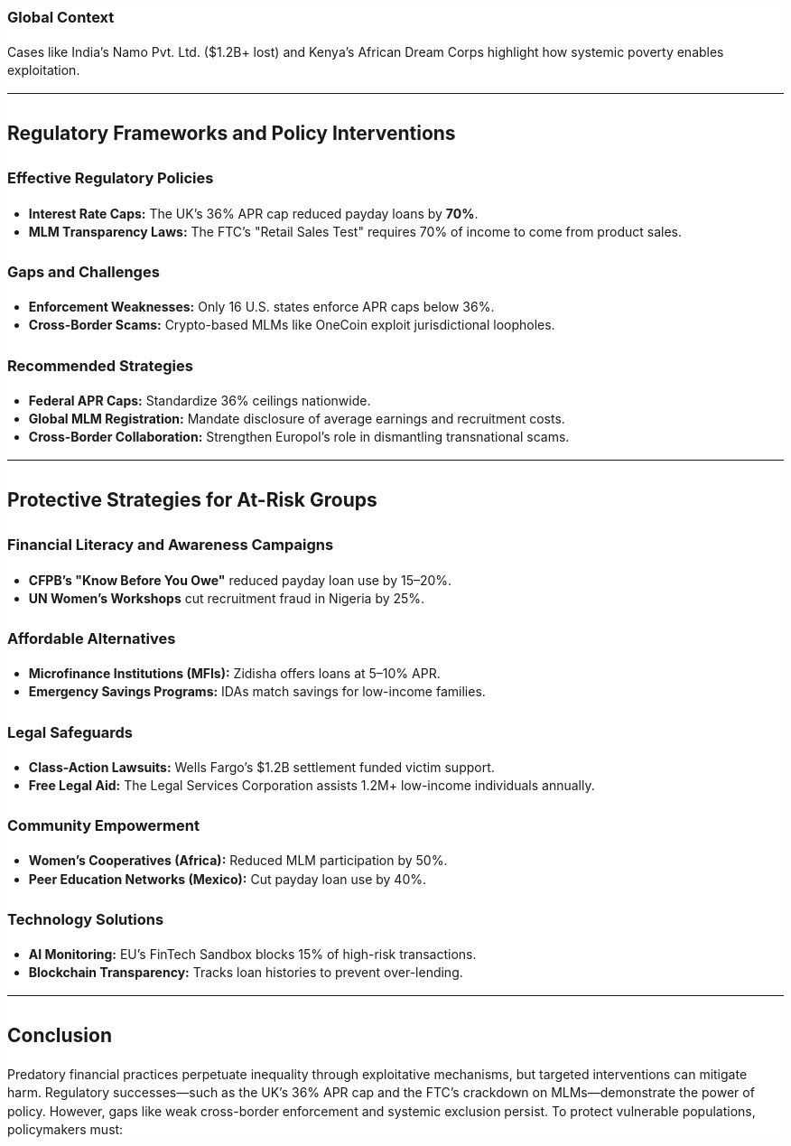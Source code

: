 ### Global Context  
Cases like India’s Namo Pvt. Ltd. ($1.2B+ lost) and Kenya’s African Dream Corps highlight how systemic poverty enables exploitation.  

---

## Regulatory Frameworks and Policy Interventions  
### Effective Regulatory Policies  
- **Interest Rate Caps:** The UK’s 36% APR cap reduced payday loans by **70%**.  
- **MLM Transparency Laws:** The FTC’s "Retail Sales Test" requires 70% of income to come from product sales.  

### Gaps and Challenges  
- **Enforcement Weaknesses:** Only 16 U.S. states enforce APR caps below 36%.  
- **Cross-Border Scams:** Crypto-based MLMs like OneCoin exploit jurisdictional loopholes.  

### Recommended Strategies  
- **Federal APR Caps:** Standardize 36% ceilings nationwide.  
- **Global MLM Registration:** Mandate disclosure of average earnings and recruitment costs.  
- **Cross-Border Collaboration:** Strengthen Europol’s role in dismantling transnational scams.  

---

## Protective Strategies for At-Risk Groups  
### Financial Literacy and Awareness Campaigns  
- **CFPB’s "Know Before You Owe"** reduced payday loan use by 15–20%.  
- **UN Women’s Workshops** cut recruitment fraud in Nigeria by 25%.  

### Affordable Alternatives  
- **Microfinance Institutions (MFIs):** Zidisha offers loans at 5–10% APR.  
- **Emergency Savings Programs:** IDAs match savings for low-income families.  

### Legal Safeguards  
- **Class-Action Lawsuits:** Wells Fargo’s $1.2B settlement funded victim support.  
- **Free Legal Aid:** The Legal Services Corporation assists 1.2M+ low-income individuals annually.  

### Community Empowerment  
- **Women’s Cooperatives (Africa):** Reduced MLM participation by 50%.  
- **Peer Education Networks (Mexico):** Cut payday loan use by 40%.  

### Technology Solutions  
- **AI Monitoring:** EU’s FinTech Sandbox blocks 15% of high-risk transactions.  
- **Blockchain Transparency:** Tracks loan histories to prevent over-lending.  

---

## Conclusion  
Predatory financial practices perpetuate inequality through exploitative mechanisms, but targeted interventions can mitigate harm. Regulatory successes—such as the UK’s 36% APR cap and the FTC’s crackdown on MLMs—demonstrate the power of policy. However, gaps like weak cross-border enforcement and systemic exclusion persist. To protect vulnerable populations, policymakers must:  
